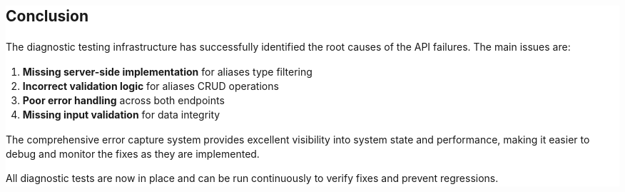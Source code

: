 ## Conclusion

The diagnostic testing infrastructure has successfully identified the root causes of the API failures. The main issues are:

1. **Missing server-side implementation** for aliases type filtering
2. **Incorrect validation logic** for aliases CRUD operations  
3. **Poor error handling** across both endpoints
4. **Missing input validation** for data integrity

The comprehensive error capture system provides excellent visibility into system state and performance, making it easier to debug and monitor the fixes as they are implemented.

All diagnostic tests are now in place and can be run continuously to verify fixes and prevent regressions.
